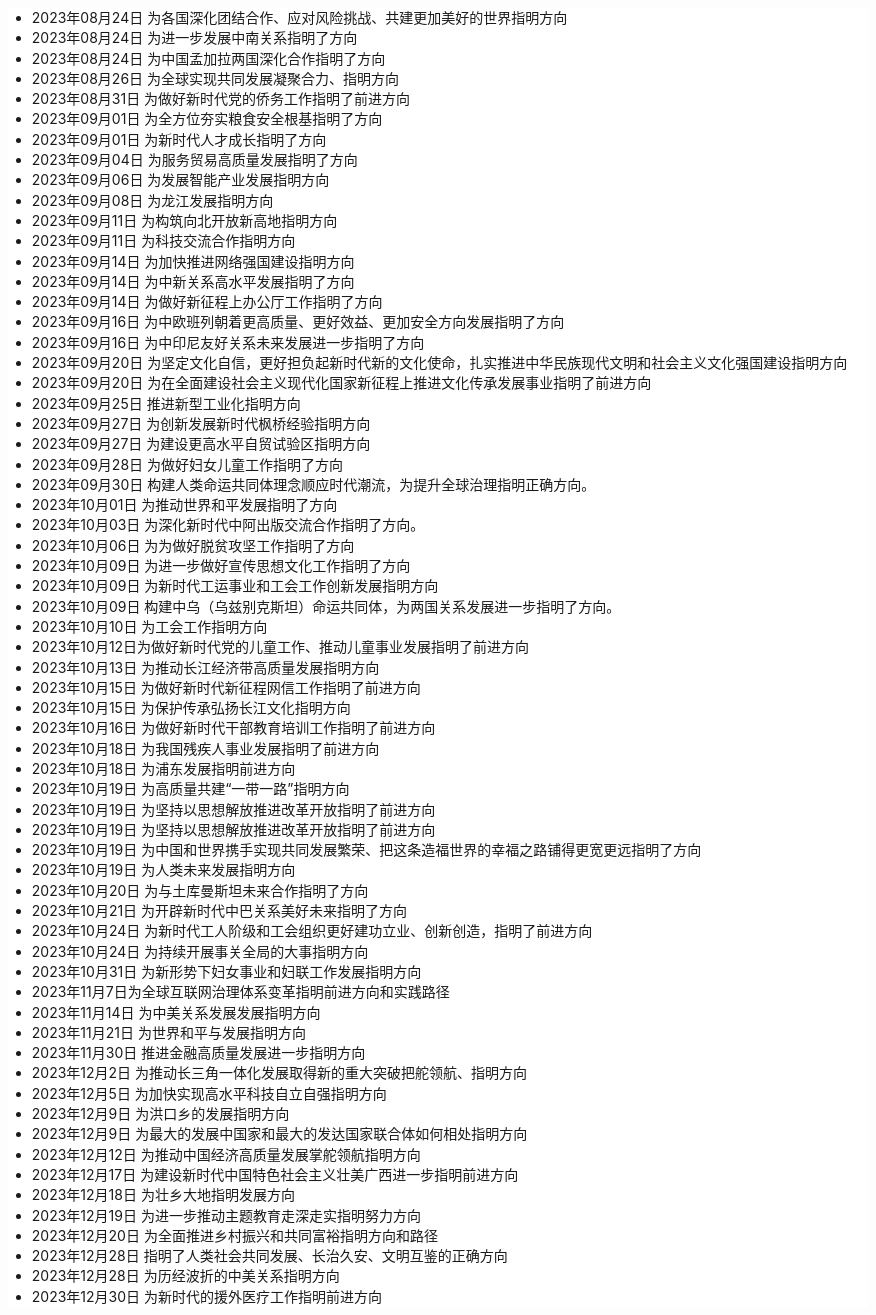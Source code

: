 * 2023年08月24日 为各国深化团结合作、应对风险挑战、共建更加美好的世界指明方向
* 2023年08月24日 为进一步发展中南关系指明了方向
* 2023年08月24日 为中国孟加拉两国深化合作指明了方向
* 2023年08月26日 为全球实现共同发展凝聚合力、指明方向
* 2023年08月31日 为做好新时代党的侨务工作指明了前进方向
* 2023年09月01日 为全方位夯实粮食安全根基指明了方向
* 2023年09月01日 为新时代人才成长指明了方向
* 2023年09月04日 为服务贸易高质量发展指明了方向
* 2023年09月06日 为发展智能产业发展指明方向
* 2023年09月08日 为龙江发展指明方向
* 2023年09月11日 为构筑向北开放新高地指明方向
* 2023年09月11日 为科技交流合作指明方向
* 2023年09月14日 为加快推进网络强国建设指明方向
* 2023年09月14日 为中新关系高水平发展指明了方向
* 2023年09月14日 为做好新征程上办公厅工作指明了方向
* 2023年09月16日 为中欧班列朝着更高质量、更好效益、更加安全方向发展指明了方向
* 2023年09月16日 为中印尼友好关系未来发展进一步指明了方向
* 2023年09月20日 为坚定文化自信，更好担负起新时代新的文化使命，扎实推进中华民族现代文明和社会主义文化强国建设指明方向
* 2023年09月20日 为在全面建设社会主义现代化国家新征程上推进文化传承发展事业指明了前进方向
* 2023年09月25日 推进新型工业化指明方向
* 2023年09月27日 为创新发展新时代枫桥经验指明方向
* 2023年09月27日 为建设更高水平自贸试验区指明方向
* 2023年09月28日 为做好妇女儿童工作指明了方向
* 2023年09月30日 构建人类命运共同体理念顺应时代潮流，为提升全球治理指明正确方向。
* 2023年10月01日 为推动世界和平发展指明了方向
* 2023年10月03日 为深化新时代中阿出版交流合作指明了方向。
* 2023年10月06日 为为做好脱贫攻坚工作指明了方向
* 2023年10月09日 为进一步做好宣传思想文化工作指明了方向
* 2023年10月09日 为新时代工运事业和工会工作创新发展指明方向
* 2023年10月09日 构建中乌（乌兹别克斯坦）命运共同体，为两国关系发展进一步指明了方向。
* 2023年10月10日 为工会工作指明方向
* 2023年10月12日为做好新时代党的儿童工作、推动儿童事业发展指明了前进方向
* 2023年10月13日 为推动长江经济带高质量发展指明方向
* 2023年10月15日 为做好新时代新征程网信工作指明了前进方向
* 2023年10月15日 为保护传承弘扬长江文化指明方向
* 2023年10月16日 为做好新时代干部教育培训工作指明了前进方向
* 2023年10月18日 为我国残疾人事业发展指明了前进方向
* 2023年10月18日 为浦东发展指明前进方向
* 2023年10月19日 为高质量共建“一带一路”指明方向
* 2023年10月19日 为坚持以思想解放推进改革开放指明了前进方向
* 2023年10月19日 为坚持以思想解放推进改革开放指明了前进方向
* 2023年10月19日 为中国和世界携手实现共同发展繁荣、把这条造福世界的幸福之路铺得更宽更远指明了方向
* 2023年10月19日 为人类未来发展指明方向
* 2023年10月20日 为与土库曼斯坦未来合作指明了方向
* 2023年10月21日 为开辟新时代中巴关系美好未来指明了方向
* 2023年10月24日 为新时代工人阶级和工会组织更好建功立业、创新创造，指明了前进方向
* 2023年10月24日 为持续开展事关全局的大事指明方向
* 2023年10月31日 为新形势下妇女事业和妇联工作发展指明方向
* 2023年11月7日为全球互联网治理体系变革指明前进方向和实践路径
* 2023年11月14日 为中美关系发展发展指明方向
* 2023年11月21日 为世界和平与发展指明方向
* 2023年11月30日 推进金融高质量发展进一步指明方向
* 2023年12月2日 为推动长三角一体化发展取得新的重大突破把舵领航、指明方向
* 2023年12月5日 为加快实现高水平科技自立自强指明方向
* 2023年12月9日 为洪口乡的发展指明方向
* 2023年12月9日 为最大的发展中国家和最大的发达国家联合体如何相处指明方向
* 2023年12月12日 为推动中国经济高质量发展掌舵领航指明方向
* 2023年12月17日 为建设新时代中国特色社会主义壮美广西进一步指明前进方向
* 2023年12月18日 为壮乡大地指明发展方向
* 2023年12月19日 为进一步推动主题教育走深走实指明努力方向
* 2023年12月20日 为全面推进乡村振兴和共同富裕指明方向和路径
* 2023年12月28日 指明了人类社会共同发展、长治久安、文明互鉴的正确方向
* 2023年12月28日 为历经波折的中美关系指明方向
* 2023年12月30日 为新时代的援外医疗工作指明前进方向